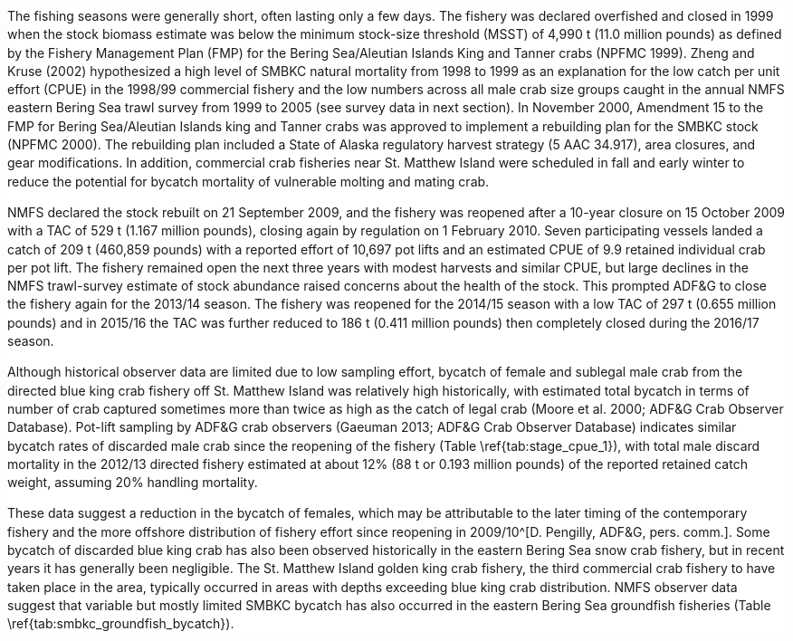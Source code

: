 The fishing seasons were generally short, often lasting only a few days. The fishery was declared overfished and closed
in 1999 when the stock biomass estimate was below the minimum stock-size threshold (MSST) of 4,990 t (11.0 million
pounds) as defined by the Fishery Management Plan (FMP) for the Bering Sea/Aleutian Islands King and Tanner crabs (NPFMC
1999). Zheng and Kruse (2002) hypothesized a high level of SMBKC natural mortality from 1998 to 1999 as an explanation
for the low catch per unit effort (CPUE) in the 1998/99 commercial fishery and the low numbers across all male crab size
groups caught in the annual NMFS eastern Bering Sea trawl survey from 1999 to 2005 (see survey data in next section). In
November 2000, Amendment 15 to the FMP for Bering Sea/Aleutian Islands king and Tanner crabs was approved to implement a
rebuilding plan for the SMBKC stock (NPFMC 2000). The rebuilding plan included a State of Alaska regulatory harvest strategy (5 AAC
34.917), area closures, and gear modifications. In addition, commercial crab fisheries near St. Matthew Island were
scheduled in fall and early winter to reduce the potential for bycatch mortality of vulnerable molting and mating crab.

NMFS declared the stock rebuilt on 21 September 2009, and the fishery was reopened after a 10-year closure on 15 October
2009 with a TAC of 529 t (1.167 million pounds), closing again by regulation on 1 February 2010. Seven participating
vessels landed a catch of 209 t (460,859 pounds) with a reported effort of 10,697 pot lifts and an estimated CPUE of
9.9 retained individual crab per pot lift. The fishery remained open the next three years with modest harvests and
similar CPUE, but large declines in the NMFS trawl-survey estimate of stock abundance raised concerns about the health
of the stock. This prompted ADF&G to close the fishery again for the 2013/14 season. 
The fishery was reopened for the 2014/15 season with a low TAC of 297 t (0.655 million pounds) and in 2015/16 the TAC
was further reduced to 186 t (0.411 million pounds) then completely closed during the 2016/17 season.

Although historical observer data are limited due to low sampling effort, bycatch of female and sublegal male crab from
the directed blue king crab fishery off St. Matthew Island was relatively high historically, with estimated total
bycatch in terms of number of crab captured sometimes more than twice as high as the catch of legal crab (Moore et al.
2000; ADF&G Crab Observer Database). Pot-lift sampling by ADF&G crab observers (Gaeuman 2013; ADF&G Crab Observer
Database) indicates similar bycatch rates of discarded male crab since the reopening of the fishery (Table
\ref{tab:stage_cpue_1}), with total male discard mortality in the 2012/13 directed fishery estimated at about 12% (88
t or 0.193 million pounds) of the reported retained catch weight, assuming 20% handling mortality.

These data suggest a reduction in the bycatch of females, which may be attributable to the later timing of the
contemporary fishery and the more offshore distribution of fishery effort since reopening in 2009/10^[D. Pengilly,
ADF&G, pers. comm.]. Some bycatch of discarded blue king crab has also been observed historically in the eastern Bering
Sea snow crab fishery, but in recent years it has generally been negligible.  The St. Matthew Island golden king crab
fishery, the third commercial crab fishery to have taken place in the area,  typically occurred in areas with depths
exceeding blue king crab distribution. NMFS observer data suggest that variable but mostly limited SMBKC bycatch has
also occurred in the eastern Bering Sea groundfish fisheries (Table \ref{tab:smbkc_groundfish_bycatch}).